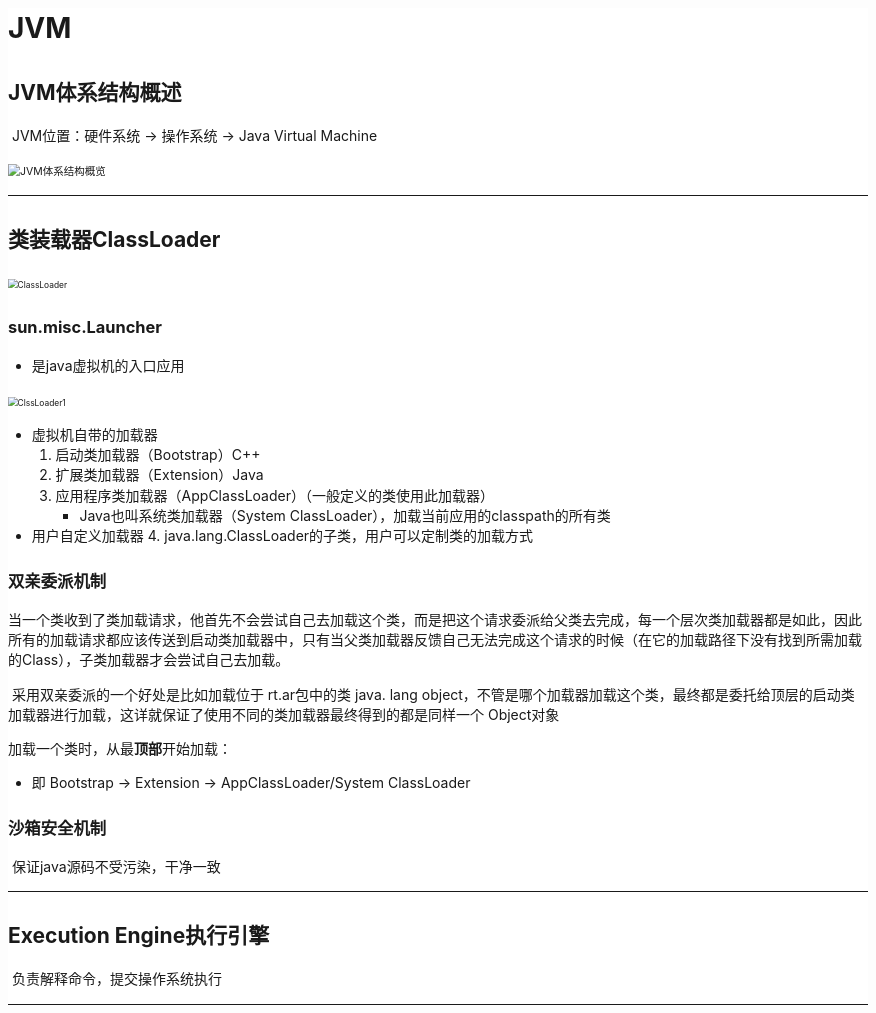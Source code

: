 # JVM

## JVM体系结构概述

​		JVM位置：硬件系统 -> 操作系统 -> Java Virtual Machine

<img src="https://gitee.com/jinyu52370/Java/tree/master/JavaSE/documents/images/JVM体系结构概览.png" alt="JVM体系结构概览" style="zoom:75%;" />

-----

## 类装载器ClassLoader

<img src="https://gitee.com/jinyu52370/Java/tree/master/JavaSE/documents/images/ClassLoader.png" alt="ClassLoader" style="zoom:60%;" />

### sun.misc.Launcher

- 是java虚拟机的入口应用

<img src="https://gitee.com/jinyu52370/Java/tree/master/JavaSE/documents/images/ClssLoader1.png" alt="ClssLoader1" style="zoom:60%;" />

- 虚拟机自带的加载器
  1. 启动类加载器（Bootstrap）C++
  2. 扩展类加载器（Extension）Java
  3. 应用程序类加载器（AppClassLoader）（一般定义的类使用此加载器）
     - Java也叫系统类加载器（System ClassLoader），加载当前应用的classpath的所有类
- 用户自定义加载器
  4. java.lang.ClassLoader的子类，用户可以定制类的加载方式

### 双亲委派机制

​		当一个类收到了类加载请求，他首先不会尝试自己去加载这个类，而是把这个请求委派给父类去完成，每一个层次类加载器都是如此，因此所有的加载请求都应该传送到启动类加载器中，只有当父类加载器反馈自己无法完成这个请求的时候（在它的加载路径下没有找到所需加载的Class），子类加载器才会尝试自己去加载。

​		采用双亲委派的一个好处是比如加载位于 rt.ar包中的类 java. lang object，不管是哪个加载器加载这个类，最终都是委托给顶层的启动类加载器进行加载，这详就保证了使用不同的类加载器最终得到的都是同样一个 Object对象

加载一个类时，从最**顶部**开始加载：

- 即 Bootstrap -> Extension -> AppClassLoader/System ClassLoader

### 沙箱安全机制

​		保证java源码不受污染，干净一致

-----

## Execution Engine执行引擎

​		负责解释命令，提交操作系统执行

-----
